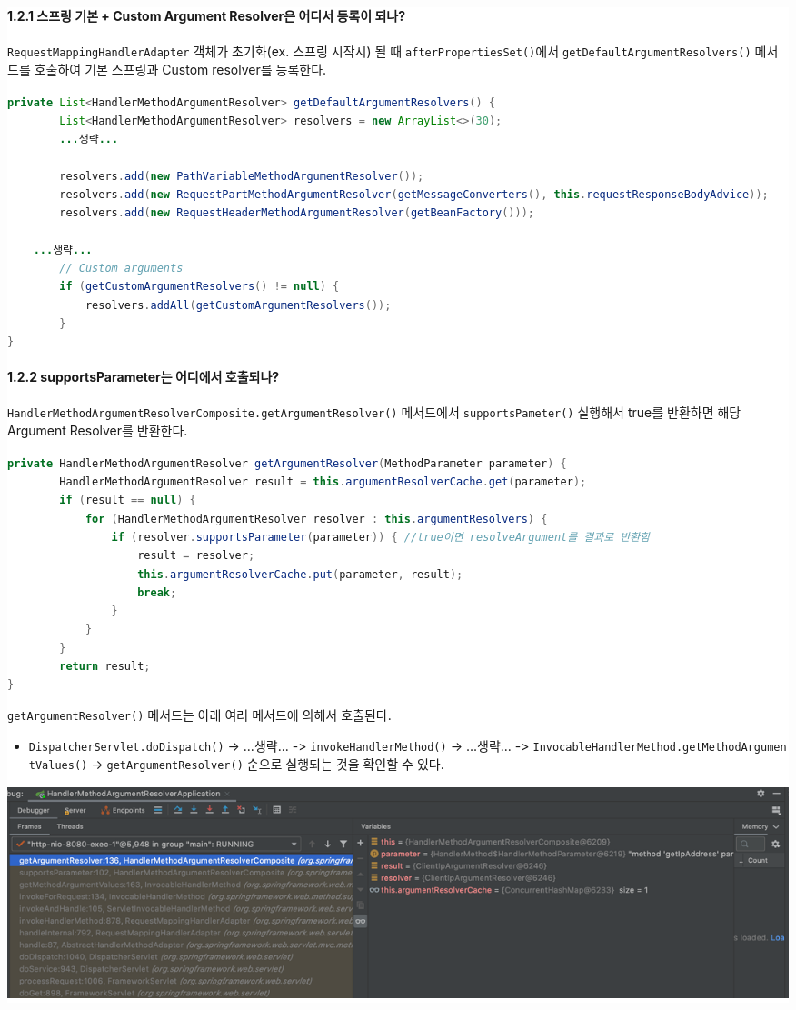 #### 1.2.1 스프링 기본 + Custom Argument Resolver은 어디서 등록이 되나?

`RequestMappingHandlerAdapter` 객체가 초기화(ex. 스프링 시작시) 될 때 `afterPropertiesSet()`에서 `getDefaultArgumentResolvers()` 메서드를 호출하여 기본 스프링과 Custom resolver를 등록한다.

```java
private List<HandlerMethodArgumentResolver> getDefaultArgumentResolvers() {
		List<HandlerMethodArgumentResolver> resolvers = new ArrayList<>(30);
		...생략...
      
		resolvers.add(new PathVariableMethodArgumentResolver());
		resolvers.add(new RequestPartMethodArgumentResolver(getMessageConverters(), this.requestResponseBodyAdvice));
		resolvers.add(new RequestHeaderMethodArgumentResolver(getBeanFactory()));

    ...생략...
		// Custom arguments
		if (getCustomArgumentResolvers() != null) {
			resolvers.addAll(getCustomArgumentResolvers());
		}
}
```

#### 1.2.2 supportsParameter는 어디에서 호출되나?

`HandlerMethodArgumentResolverComposite.getArgumentResolver()` 메서드에서 `supportsPameter()` 실행해서 true를 반환하면 해당 Argument Resolver를 반환한다.

```java
private HandlerMethodArgumentResolver getArgumentResolver(MethodParameter parameter) {
		HandlerMethodArgumentResolver result = this.argumentResolverCache.get(parameter);
		if (result == null) {
			for (HandlerMethodArgumentResolver resolver : this.argumentResolvers) {
				if (resolver.supportsParameter(parameter)) { //true이면 resolveArgument를 결과로 반환함
					result = resolver;
					this.argumentResolverCache.put(parameter, result);
					break;
				}
			}
		}
		return result;
}
```

`getArgumentResolver()` 메서드는 아래 여러 메서드에 의해서 호출된다.

- `DispatcherServlet.doDispatch()` -> ...생략... -> `invokeHandlerMethod()` -> ...생략... -> `InvocableHandlerMethod.getMethodArgumentValues()` -> `getArgumentResolver()` 순으로 실행되는 것을 확인할 수 있다.


![](image-20200912154932896.png)
